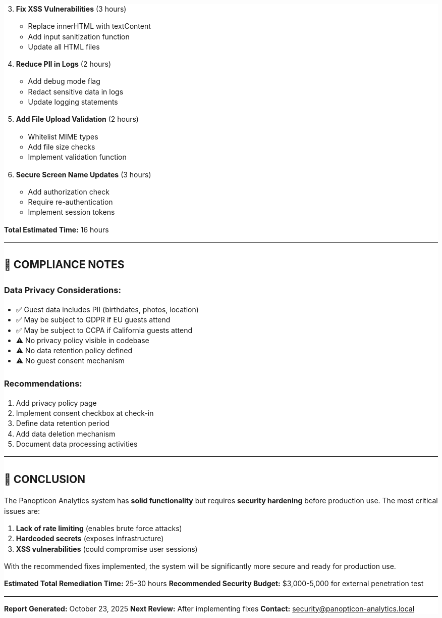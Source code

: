 3. **Fix XSS Vulnerabilities** (3 hours)
   - Replace innerHTML with textContent
   - Add input sanitization function
   - Update all HTML files

4. **Reduce PII in Logs** (2 hours)
   - Add debug mode flag
   - Redact sensitive data in logs
   - Update logging statements

5. **Add File Upload Validation** (2 hours)
   - Whitelist MIME types
   - Add file size checks
   - Implement validation function

6. **Secure Screen Name Updates** (3 hours)
   - Add authorization check
   - Require re-authentication
   - Implement session tokens

**Total Estimated Time:** 16 hours

---

## 📝 COMPLIANCE NOTES

### Data Privacy Considerations:
- ✅ Guest data includes PII (birthdates, photos, location)
- ✅ May be subject to GDPR if EU guests attend
- ✅ May be subject to CCPA if California guests attend
- ⚠️ No privacy policy visible in codebase
- ⚠️ No data retention policy defined
- ⚠️ No guest consent mechanism

### Recommendations:
1. Add privacy policy page
2. Implement consent checkbox at check-in
3. Define data retention period
4. Add data deletion mechanism
5. Document data processing activities

---

## 🎯 CONCLUSION

The Panopticon Analytics system has **solid functionality** but requires **security hardening** before production use. The most critical issues are:

1. **Lack of rate limiting** (enables brute force attacks)
2. **Hardcoded secrets** (exposes infrastructure)
3. **XSS vulnerabilities** (could compromise user sessions)

With the recommended fixes implemented, the system will be significantly more secure and ready for production use.

**Estimated Total Remediation Time:** 25-30 hours
**Recommended Security Budget:** $3,000-5,000 for external penetration test

---

**Report Generated:** October 23, 2025
**Next Review:** After implementing fixes
**Contact:** security@panopticon-analytics.local
